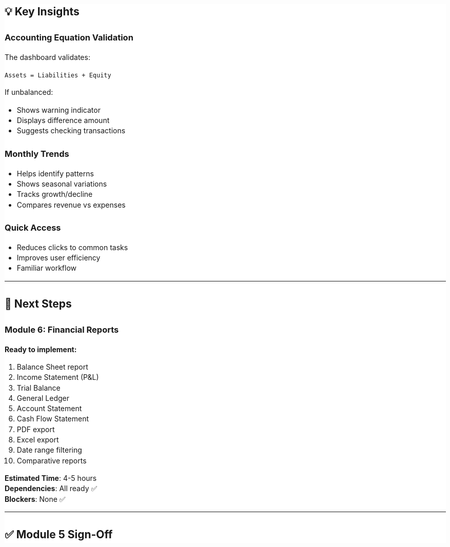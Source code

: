 ## 💡 Key Insights

### Accounting Equation Validation
The dashboard validates:
```
Assets = Liabilities + Equity
```

If unbalanced:
- Shows warning indicator
- Displays difference amount
- Suggests checking transactions

### Monthly Trends
- Helps identify patterns
- Shows seasonal variations
- Tracks growth/decline
- Compares revenue vs expenses

### Quick Access
- Reduces clicks to common tasks
- Improves user efficiency
- Familiar workflow

---

## 🔄 Next Steps

### Module 6: Financial Reports

**Ready to implement:**
1. Balance Sheet report
2. Income Statement (P&L)
3. Trial Balance
4. General Ledger
5. Account Statement
6. Cash Flow Statement
7. PDF export
8. Excel export
9. Date range filtering
10. Comparative reports

**Estimated Time**: 4-5 hours  
**Dependencies**: All ready ✅  
**Blockers**: None ✅

---

## ✅ Module 5 Sign-Off
